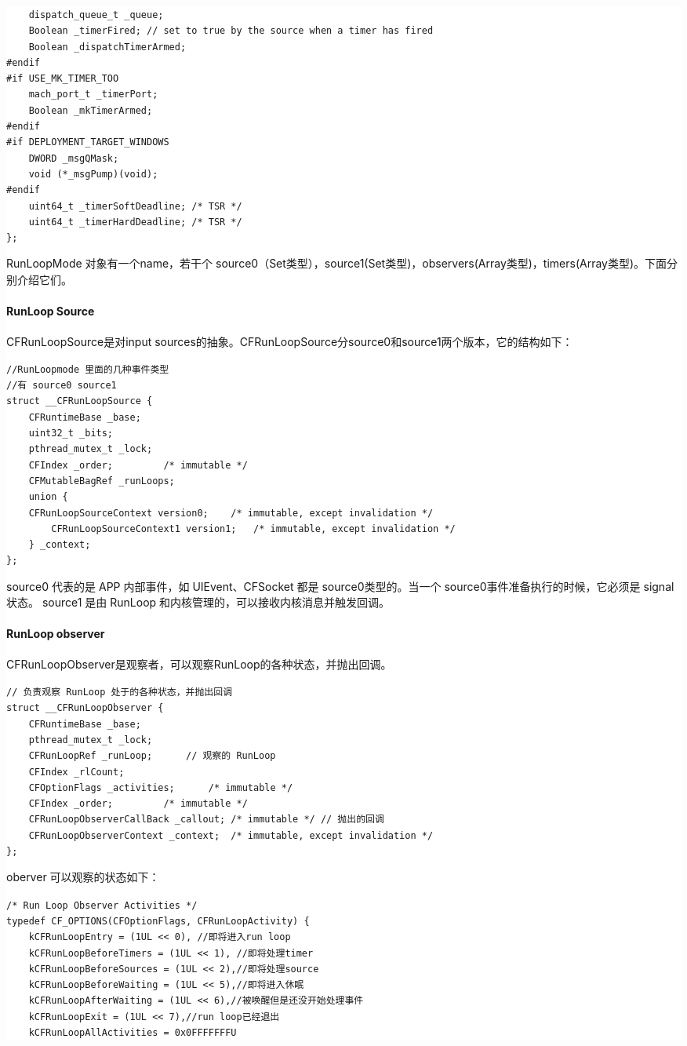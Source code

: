```
    dispatch_queue_t _queue;
    Boolean _timerFired; // set to true by the source when a timer has fired
    Boolean _dispatchTimerArmed;
#endif
#if USE_MK_TIMER_TOO
    mach_port_t _timerPort;
    Boolean _mkTimerArmed;
#endif
#if DEPLOYMENT_TARGET_WINDOWS
    DWORD _msgQMask;
    void (*_msgPump)(void);
#endif
    uint64_t _timerSoftDeadline; /* TSR */
    uint64_t _timerHardDeadline; /* TSR */
};
```
RunLoopMode 对象有一个name，若干个 source0（Set类型），source1(Set类型)，observers(Array类型)，timers(Array类型)。下面分别介绍它们。
#### RunLoop Source
CFRunLoopSource是对input sources的抽象。CFRunLoopSource分source0和source1两个版本，它的结构如下：
```
//RunLoopmode 里面的几种事件类型
//有 source0 source1
struct __CFRunLoopSource {
    CFRuntimeBase _base;
    uint32_t _bits;
    pthread_mutex_t _lock;
    CFIndex _order;			/* immutable */
    CFMutableBagRef _runLoops;
    union {
	CFRunLoopSourceContext version0;	/* immutable, except invalidation */
        CFRunLoopSourceContext1 version1;	/* immutable, except invalidation */
    } _context;
};
```
source0 代表的是 APP 内部事件，如 UIEvent、CFSocket 都是 source0类型的。当一个 source0事件准备执行的时候，它必须是 signal 状态。
source1 是由 RunLoop 和内核管理的，可以接收内核消息并触发回调。

#### RunLoop observer
CFRunLoopObserver是观察者，可以观察RunLoop的各种状态，并抛出回调。
```
// 负责观察 RunLoop 处于的各种状态，并抛出回调
struct __CFRunLoopObserver {
    CFRuntimeBase _base;
    pthread_mutex_t _lock;
    CFRunLoopRef _runLoop;      // 观察的 RunLoop
    CFIndex _rlCount;
    CFOptionFlags _activities;		/* immutable */
    CFIndex _order;			/* immutable */
    CFRunLoopObserverCallBack _callout;	/* immutable */ // 抛出的回调
    CFRunLoopObserverContext _context;	/* immutable, except invalidation */
};
```
oberver 可以观察的状态如下：
```
/* Run Loop Observer Activities */
typedef CF_OPTIONS(CFOptionFlags, CFRunLoopActivity) {
    kCFRunLoopEntry = (1UL << 0), //即将进入run loop
    kCFRunLoopBeforeTimers = (1UL << 1), //即将处理timer
    kCFRunLoopBeforeSources = (1UL << 2),//即将处理source
    kCFRunLoopBeforeWaiting = (1UL << 5),//即将进入休眠
    kCFRunLoopAfterWaiting = (1UL << 6),//被唤醒但是还没开始处理事件
    kCFRunLoopExit = (1UL << 7),//run loop已经退出
    kCFRunLoopAllActivities = 0x0FFFFFFFU
```